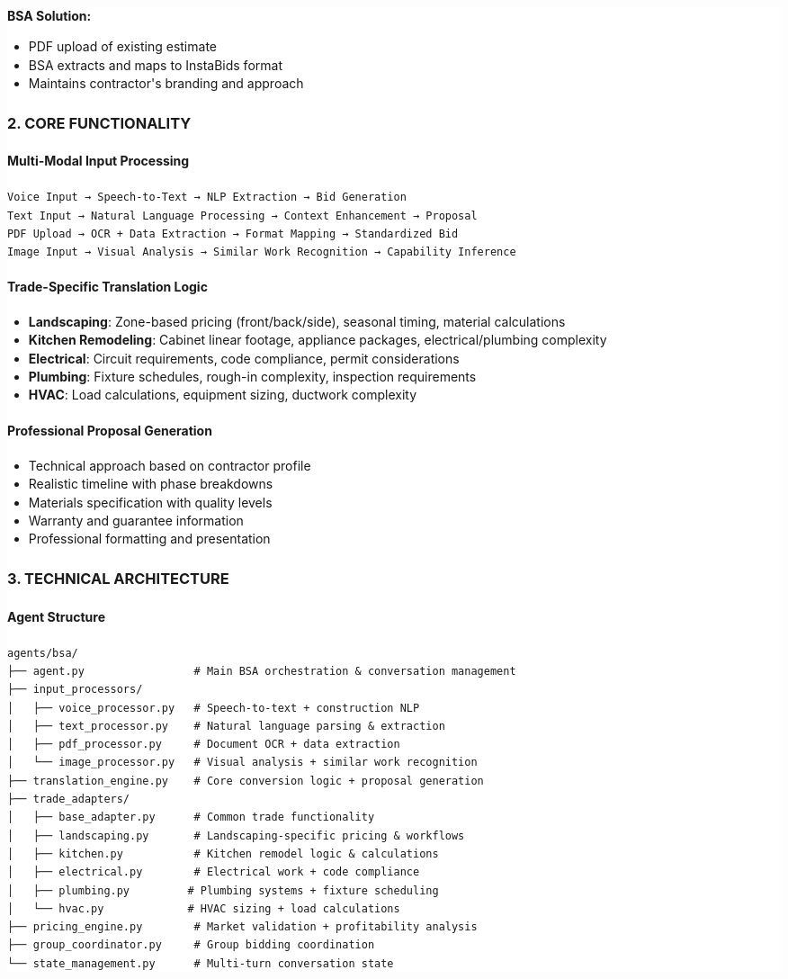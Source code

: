 **BSA Solution:**
- PDF upload of existing estimate
- BSA extracts and maps to InstaBids format
- Maintains contractor's branding and approach

### 2. CORE FUNCTIONALITY

#### Multi-Modal Input Processing
```
Voice Input → Speech-to-Text → NLP Extraction → Bid Generation
Text Input → Natural Language Processing → Context Enhancement → Proposal
PDF Upload → OCR + Data Extraction → Format Mapping → Standardized Bid
Image Input → Visual Analysis → Similar Work Recognition → Capability Inference
```

#### Trade-Specific Translation Logic
- **Landscaping**: Zone-based pricing (front/back/side), seasonal timing, material calculations
- **Kitchen Remodeling**: Cabinet linear footage, appliance packages, electrical/plumbing complexity
- **Electrical**: Circuit requirements, code compliance, permit considerations
- **Plumbing**: Fixture schedules, rough-in complexity, inspection requirements
- **HVAC**: Load calculations, equipment sizing, ductwork complexity

#### Professional Proposal Generation
- Technical approach based on contractor profile
- Realistic timeline with phase breakdowns
- Materials specification with quality levels
- Warranty and guarantee information
- Professional formatting and presentation

### 3. TECHNICAL ARCHITECTURE

#### Agent Structure
```
agents/bsa/
├── agent.py                 # Main BSA orchestration & conversation management
├── input_processors/
│   ├── voice_processor.py   # Speech-to-text + construction NLP
│   ├── text_processor.py    # Natural language parsing & extraction
│   ├── pdf_processor.py     # Document OCR + data extraction
│   └── image_processor.py   # Visual analysis + similar work recognition
├── translation_engine.py    # Core conversion logic + proposal generation
├── trade_adapters/
│   ├── base_adapter.py      # Common trade functionality
│   ├── landscaping.py       # Landscaping-specific pricing & workflows
│   ├── kitchen.py           # Kitchen remodel logic & calculations
│   ├── electrical.py        # Electrical work + code compliance
│   ├── plumbing.py         # Plumbing systems + fixture scheduling
│   └── hvac.py             # HVAC sizing + load calculations
├── pricing_engine.py        # Market validation + profitability analysis
├── group_coordinator.py     # Group bidding coordination
└── state_management.py      # Multi-turn conversation state
```
